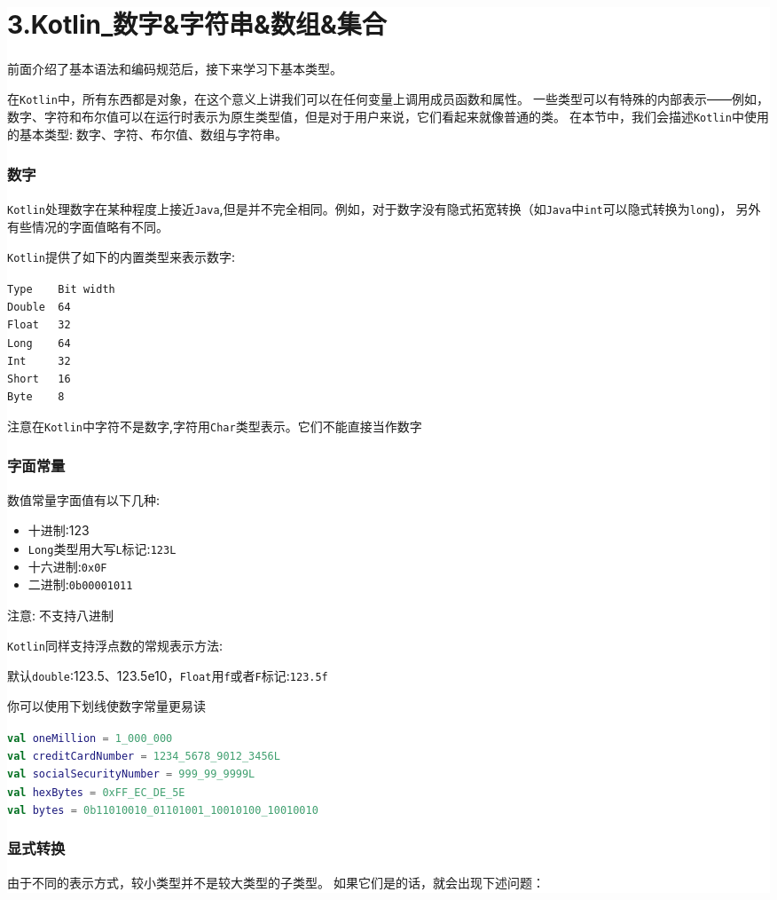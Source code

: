3.Kotlin_数字&字符串&数组&集合
===

前面介绍了基本语法和编码规范后，接下来学习下基本类型。  

在`Kotlin`中，所有东西都是对象，在这个意义上讲我们可以在任何变量上调用成员函数和属性。 一些类型可以有特殊的内部表示——例如，
数字、字符和布尔值可以在运行时表示为原生类型值，但是对于用户来说，它们看起来就像普通的类。 在本节中，我们会描述`Kotlin`中使用的基本类型:
数字、字符、布尔值、数组与字符串。

### 数字  

`Kotlin`处理数字在某种程度上接近`Java`,但是并不完全相同。例如，对于数字没有隐式拓宽转换（如`Java`中`int`可以隐式转换为`long`)，
另外有些情况的字面值略有不同。

`Kotlin`提供了如下的内置类型来表示数字:    

```
Type    Bit width
Double  64
Float   32
Long    64
Int     32
Short   16
Byte    8
````

注意在`Kotlin`中字符不是数字,字符用`Char`类型表示。它们不能直接当作数字



### 字面常量

数值常量字面值有以下几种:   
- 十进制:123
- `Long`类型用大写`L`标记:`123L`
- 十六进制:`0x0F`
- 二进制:`0b00001011`

注意: 不支持八进制

`Kotlin`同样支持浮点数的常规表示方法:   

默认`double`:123.5、123.5e10，`Float`用`f`或者`F`标记:`123.5f`

你可以使用下划线使数字常量更易读

```kotlin
val oneMillion = 1_000_000
val creditCardNumber = 1234_5678_9012_3456L
val socialSecurityNumber = 999_99_9999L
val hexBytes = 0xFF_EC_DE_5E
val bytes = 0b11010010_01101001_10010100_10010010
```

### 显式转换

由于不同的表示方式，较小类型并不是较大类型的子类型。 如果它们是的话，就会出现下述问题：
